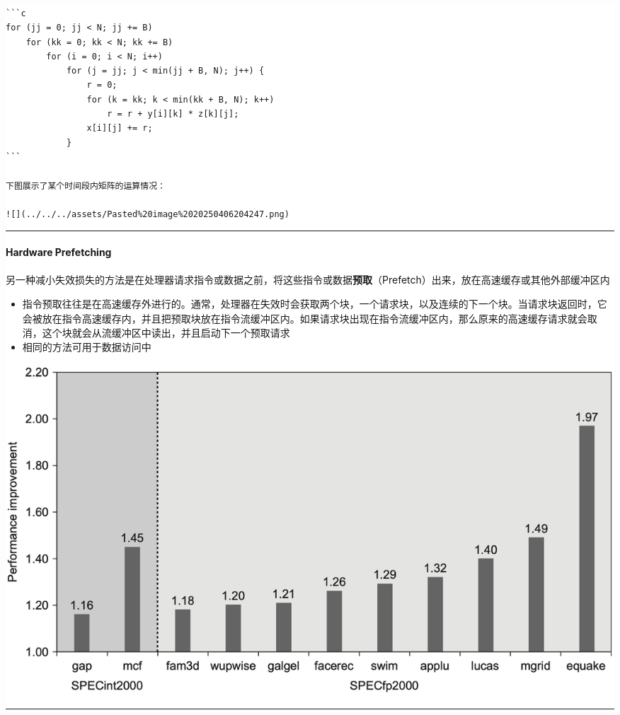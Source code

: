 	```c
	for (jj = 0; jj < N; jj += B)
	    for (kk = 0; kk < N; kk += B)
	        for (i = 0; i < N; i++)
	            for (j = jj; j < min(jj + B, N); j++) {
	                r = 0;
	                for (k = kk; k < min(kk + B, N); k++)
	                    r = r + y[i][k] * z[k][j];
	                x[i][j] += r;
	            }
	```
	
	下图展示了某个时间段内矩阵的运算情况：
	
	![](../../../assets/Pasted%20image%2020250406204247.png)
***
#### Hardware Prefetching

另一种减小失效损失的方法是在处理器请求指令或数据之前，将这些指令或数据**预取**（Prefetch）出来，放在高速缓存或其他外部缓冲区内

- 指令预取往往是在高速缓存外进行的。通常，处理器在失效时会获取两个块，一个请求块，以及连续的下一个块。当请求块返回时，它会被放在指令高速缓存内，并且把预取块放在指令流缓冲区内。如果请求块出现在指令流缓冲区内，那么原来的高速缓存请求就会取消，这个块就会从流缓冲区中读出，并且启动下一个预取请求
- 相同的方法可用于数据访问中

![](../../../assets/Pasted%20image%2020250406205619.png)
***